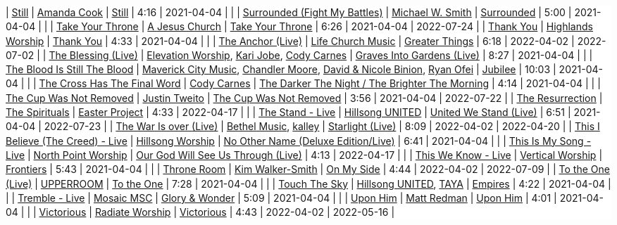 | [Still](https://open.spotify.com/track/6sVrA1nimqutReZF9V4n6R) | [Amanda Cook](https://open.spotify.com/artist/53Gnd3lGlcL8ua9Yyu9xDP) | [Still](https://open.spotify.com/album/1nFQuXVKFf4FqmJcuyG7eS) | 4:16 | 2021-04-04 |  |
| [Surrounded \(Fight My Battles\)](https://open.spotify.com/track/73u7dTjaBTMyvs3KWOThGR) | [Michael W\. Smith](https://open.spotify.com/artist/5aBxFPaaGk9204ssHUvXWN) | [Surrounded](https://open.spotify.com/album/0RpjkgJDTV3IiltZf1Udkl) | 5:00 | 2021-04-04 |  |
| [Take Your Throne](https://open.spotify.com/track/2ef82aVtG2SPRHyshYW8mC) | [A Jesus Church](https://open.spotify.com/artist/4TYANTKQ4uK2FLUcu7Nq6a) | [Take Your Throne](https://open.spotify.com/album/7v09GHRgRdax722MdLdvGi) | 6:26 | 2021-04-04 | 2022-07-24 |
| [Thank You](https://open.spotify.com/track/4nzSgYDePiYrLJbrxqE36p) | [Highlands Worship](https://open.spotify.com/artist/48ubKBTTmlA82dffZ223In) | [Thank You](https://open.spotify.com/album/344FLgN07l7Ye9un6qWaNu) | 4:33 | 2021-04-04 |  |
| [The Anchor \(Live\)](https://open.spotify.com/track/0NkwVfWRSsrBQlo6tE6nVA) | [Life Church Music](https://open.spotify.com/artist/2OTr2VfIBrI0y3rZPCSAe2) | [Greater Things](https://open.spotify.com/album/0XeC21BGINMRdZnaPQQNPx) | 6:18 | 2022-04-02 | 2022-07-02 |
| [The Blessing \(Live\)](https://open.spotify.com/track/5O306r2a9Nl7rm5ZlaTqka) | [Elevation Worship](https://open.spotify.com/artist/3YCKuqpv9nCsIhJ2v8SMix), [Kari Jobe](https://open.spotify.com/artist/5XlSS9O4eHRiJ0hKzbaFQ2), [Cody Carnes](https://open.spotify.com/artist/7apN8bBgl19E0Ona9pvPq0) | [Graves Into Gardens \(Live\)](https://open.spotify.com/album/3obyvHd0Ja2gZaPQMerTU6) | 8:27 | 2021-04-04 |  |
| [The Blood Is Still The Blood](https://open.spotify.com/track/65Jdm8GrXA8JuNYSgw3YQb) | [Maverick City Music](https://open.spotify.com/artist/58r1rB5t3VF5X6yXGPequV), [Chandler Moore](https://open.spotify.com/artist/6y7frW1RUq3XBBXbYowVpk), [David & Nicole Binion](https://open.spotify.com/artist/7nJOcf9vZYXYd0Pm9P1VyV), [Ryan Ofei](https://open.spotify.com/artist/1pQ5oAMGcFhkkuLqGJQUCd) | [Jubilee](https://open.spotify.com/album/1GVoAvmKWwKJUPCvPh3oC5) | 10:03 | 2021-04-04 |  |
| [The Cross Has The Final Word](https://open.spotify.com/track/6i4s9bd1Z9Hj3mTr6sK9Wq) | [Cody Carnes](https://open.spotify.com/artist/7apN8bBgl19E0Ona9pvPq0) | [The Darker The Night / The Brighter The Morning](https://open.spotify.com/album/5UjzIvJl8qRO65dQTMXrho) | 4:14 | 2021-04-04 |  |
| [The Cup Was Not Removed](https://open.spotify.com/track/3AmTJw3COTclLJePfmAkMc) | [Justin Tweito](https://open.spotify.com/artist/1M9vnVVffOjQGvJ3nSFVUR) | [The Cup Was Not Removed](https://open.spotify.com/album/7Ju8TGCc5suQkOzFZL8fpR) | 3:56 | 2021-04-04 | 2022-07-22 |
| [The Resurrection](https://open.spotify.com/track/6avTKEs6LUPsjfiA3w3uVm) | [The Spirituals](https://open.spotify.com/artist/1viPlR6yBVRaBcilVZ8yPy) | [Easter Project](https://open.spotify.com/album/09ofZQBVrHv1cQoFJDdrTB) | 4:33 | 2022-04-17 |  |
| [The Stand \- Live](https://open.spotify.com/track/7HdvPclBiBpuUzpERTYfxK) | [Hillsong UNITED](https://open.spotify.com/artist/74cb3MG0x0BOnYNW1uXYnM) | [United We Stand \(Live\)](https://open.spotify.com/album/50naWCBZJurPrqIL4p2V6f) | 6:51 | 2021-04-04 | 2022-07-23 |
| [The War Is over \(Live\)](https://open.spotify.com/track/5Ws86qIZ6UiBuO12MiStAa) | [Bethel Music](https://open.spotify.com/artist/26T4yOaOoFJvUvxR87Y9HO), [kalley](https://open.spotify.com/artist/1VfUR2Su5Ags5Im3mZGnPo) | [Starlight \(Live\)](https://open.spotify.com/album/2sjw2PGhdFIHpVbamv41q0) | 8:09 | 2022-04-02 | 2022-04-20 |
| [This I Believe \(The Creed\) \- Live](https://open.spotify.com/track/4Hrr4U80Rk1tWXlP8RFTAb) | [Hillsong Worship](https://open.spotify.com/artist/3SgHzT552wy2W8pNLaLk24) | [No Other Name \(Deluxe Edition/Live\)](https://open.spotify.com/album/2eWEMqzTy0UbJzzdHel5qP) | 6:41 | 2021-04-04 |  |
| [This Is My Song \- Live](https://open.spotify.com/track/5VPQE4HJbsvTFZZ9xL4KOY) | [North Point Worship](https://open.spotify.com/artist/1IGGfstLsypGtdI55tT3Z1) | [Our God Will See Us Through \(Live\)](https://open.spotify.com/album/25NamvQ3sQ5SSG5kNTePx2) | 4:13 | 2022-04-17 |  |
| [This We Know \- Live](https://open.spotify.com/track/20SaQe37Z9TtOM8owHVNgX) | [Vertical Worship](https://open.spotify.com/artist/6N6Sk9XOoHsadAGYR44C2o) | [Frontiers](https://open.spotify.com/album/4dJizxCaLMzz4nWSju40mY) | 5:43 | 2021-04-04 |  |
| [Throne Room](https://open.spotify.com/track/02X93AUKXP7FPJBPckqgGu) | [Kim Walker\-Smith](https://open.spotify.com/artist/4leTWyczsXYGlzUh8sFGSz) | [On My Side](https://open.spotify.com/album/5CAfJkZS88sq08EZC62k5W) | 4:44 | 2022-04-02 | 2022-07-09 |
| [To the One \(Live\)](https://open.spotify.com/track/7aJeq9pEDHSxOA1xcRlT9u) | [UPPERROOM](https://open.spotify.com/artist/107CG0UhUl9GJnPwF83N63) | [To the One](https://open.spotify.com/album/4OhRAM6ypyVkxEqO7wy4xt) | 7:28 | 2021-04-04 |  |
| [Touch The Sky](https://open.spotify.com/track/58yhHre6kOePZPD15hZWgP) | [Hillsong UNITED](https://open.spotify.com/artist/74cb3MG0x0BOnYNW1uXYnM), [TAYA](https://open.spotify.com/artist/3D04fb59z3ANxVaeHBfxtW) | [Empires](https://open.spotify.com/album/4twr7zT1cX9NP5mk11FKDD) | 4:22 | 2021-04-04 |  |
| [Tremble \- Live](https://open.spotify.com/track/35GACeX8Zl55jp29xFbvvo) | [Mosaic MSC](https://open.spotify.com/artist/4hAridhpYF50cbO6o7jB3b) | [Glory & Wonder](https://open.spotify.com/album/3jUPCgNSi7C875PNjsbUTU) | 5:09 | 2021-04-04 |  |
| [Upon Him](https://open.spotify.com/track/6hgbfjVLnlzIHiR8OJpeZS) | [Matt Redman](https://open.spotify.com/artist/0bz9hDpUbAw5JElgEiuIYZ) | [Upon Him](https://open.spotify.com/album/0LzvNRqh0zYGMyAuky8W05) | 4:01 | 2021-04-04 |  |
| [Victorious](https://open.spotify.com/track/3vA31JbPn2wt9XtGF2jU3k) | [Radiate Worship](https://open.spotify.com/artist/3i5uup1PgNejl68RMu8kju) | [Victorious](https://open.spotify.com/album/4qTemhvdw7xJBAubwDBuXI) | 4:43 | 2022-04-02 | 2022-05-16 |